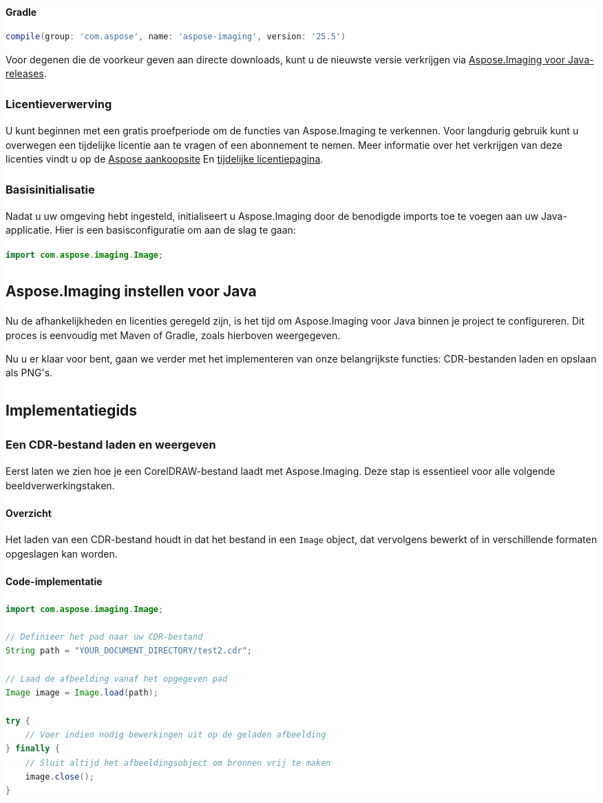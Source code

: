 **Gradle**
```gradle
compile(group: 'com.aspose', name: 'aspose-imaging', version: '25.5')
```

Voor degenen die de voorkeur geven aan directe downloads, kunt u de nieuwste versie verkrijgen via [Aspose.Imaging voor Java-releases](https://releases.aspose.com/imaging/java/).

### Licentieverwerving

U kunt beginnen met een gratis proefperiode om de functies van Aspose.Imaging te verkennen. Voor langdurig gebruik kunt u overwegen een tijdelijke licentie aan te vragen of een abonnement te nemen. Meer informatie over het verkrijgen van deze licenties vindt u op de [Aspose aankoopsite](https://purchase.aspose.com/buy) En [tijdelijke licentiepagina](https://purchase.aspose.com/temporary-license/).

### Basisinitialisatie

Nadat u uw omgeving hebt ingesteld, initialiseert u Aspose.Imaging door de benodigde imports toe te voegen aan uw Java-applicatie. Hier is een basisconfiguratie om aan de slag te gaan:

```java
import com.aspose.imaging.Image;
```

## Aspose.Imaging instellen voor Java

Nu de afhankelijkheden en licenties geregeld zijn, is het tijd om Aspose.Imaging voor Java binnen je project te configureren. Dit proces is eenvoudig met Maven of Gradle, zoals hierboven weergegeven.

Nu u er klaar voor bent, gaan we verder met het implementeren van onze belangrijkste functies: CDR-bestanden laden en opslaan als PNG's.

## Implementatiegids

### Een CDR-bestand laden en weergeven

Eerst laten we zien hoe je een CorelDRAW-bestand laadt met Aspose.Imaging. Deze stap is essentieel voor alle volgende beeldverwerkingstaken.

#### Overzicht
Het laden van een CDR-bestand houdt in dat het bestand in een `Image` object, dat vervolgens bewerkt of in verschillende formaten opgeslagen kan worden.

#### Code-implementatie

```java
import com.aspose.imaging.Image;

// Definieer het pad naar uw CDR-bestand
String path = "YOUR_DOCUMENT_DIRECTORY/test2.cdr";

// Laad de afbeelding vanaf het opgegeven pad
Image image = Image.load(path);

try {
    // Voer indien nodig bewerkingen uit op de geladen afbeelding
} finally {
    // Sluit altijd het afbeeldingsobject om bronnen vrij te maken
    image.close();
}
```
